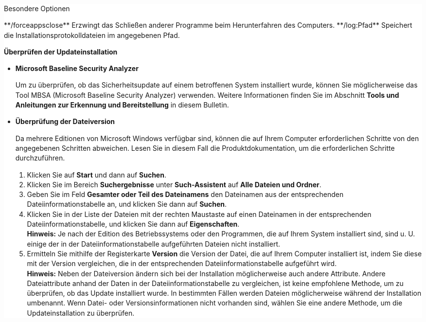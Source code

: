 Besondere Optionen
</th>
</tr>
<tr class="alternateRow">
<td style="border:1px solid black;">
**/forceappsclose**
</td>
<td style="border:1px solid black;">
Erzwingt das Schließen anderer Programme beim Herunterfahren des Computers.
</td>
</tr>
<tr>
<td style="border:1px solid black;">
**/log:Pfad**
</td>
<td style="border:1px solid black;">
Speichert die Installationsprotokolldateien im angegebenen Pfad.
</td>
</tr>
</table>
 
**Überprüfen der Updateinstallation**

-   **Microsoft Baseline Security Analyzer**

    Um zu überprüfen, ob das Sicherheitsupdate auf einem betroffenen System installiert wurde, können Sie möglicherweise das Tool MBSA (Microsoft Baseline Security Analyzer) verwenden. Weitere Informationen finden Sie im Abschnitt **Tools und Anleitungen zur Erkennung und Bereitstellung** in diesem Bulletin.

-   **Überprüfung der Dateiversion**

    Da mehrere Editionen von Microsoft Windows verfügbar sind, können die auf Ihrem Computer erforderlichen Schritte von den angegebenen Schritten abweichen. Lesen Sie in diesem Fall die Produktdokumentation, um die erforderlichen Schritte durchzuführen.

    1.  Klicken Sie auf **Start** und dann auf **Suchen**.
    2.  Klicken Sie im Bereich **Suchergebnisse** unter **Such-Assistent** auf **Alle Dateien und Ordner**.
    3.  Geben Sie im Feld **Gesamter oder Teil des Dateinamens** den Dateinamen aus der entsprechenden Dateiinformationstabelle an, und klicken Sie dann auf **Suchen**.
    4.  Klicken Sie in der Liste der Dateien mit der rechten Maustaste auf einen Dateinamen in der entsprechenden Dateiinformationstabelle, und klicken Sie dann auf **Eigenschaften**.  
        **Hinweis:** Je nach der Edition des Betriebssystems oder den Programmen, die auf Ihrem System installiert sind, sind u. U. einige der in der Dateiinformationstabelle aufgeführten Dateien nicht installiert.
    5.  Ermitteln Sie mithilfe der Registerkarte **Version** die Version der Datei, die auf Ihrem Computer installiert ist, indem Sie diese mit der Version vergleichen, die in der entsprechenden Dateiinformationstabelle aufgeführt wird.  
        **Hinweis:** Neben der Dateiversion ändern sich bei der Installation möglicherweise auch andere Attribute. Andere Dateiattribute anhand der Daten in der Dateiinformationstabelle zu vergleichen, ist keine empfohlene Methode, um zu überprüfen, ob das Update installiert wurde. In bestimmten Fällen werden Dateien möglicherweise während der Installation umbenannt. Wenn Datei- oder Versionsinformationen nicht vorhanden sind, wählen Sie eine andere Methode, um die Updateinstallation zu überprüfen.
